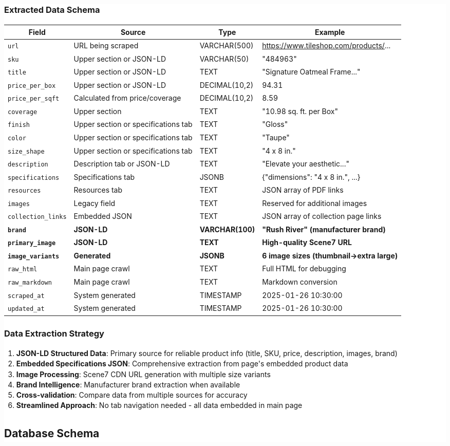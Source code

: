 ### Extracted Data Schema

| Field | Source | Type | Example |
|-------|--------|------|---------|
| `url` | URL being scraped | VARCHAR(500) | https://www.tileshop.com/products/... |
| `sku` | Upper section or JSON-LD | VARCHAR(50) | "484963" |
| `title` | Upper section or JSON-LD | TEXT | "Signature Oatmeal Frame..." |
| `price_per_box` | Upper section or JSON-LD | DECIMAL(10,2) | 94.31 |
| `price_per_sqft` | Calculated from price/coverage | DECIMAL(10,2) | 8.59 |
| `coverage` | Upper section | TEXT | "10.98 sq. ft. per Box" |
| `finish` | Upper section or specifications tab | TEXT | "Gloss" |
| `color` | Upper section or specifications tab | TEXT | "Taupe" |
| `size_shape` | Upper section or specifications tab | TEXT | "4 x 8 in." |
| `description` | Description tab or JSON-LD | TEXT | "Elevate your aesthetic..." |
| `specifications` | Specifications tab | JSONB | {"dimensions": "4 x 8 in.", ...} |
| `resources` | Resources tab | TEXT | JSON array of PDF links |
| `images` | Legacy field | TEXT | Reserved for additional images |
| `collection_links` | Embedded JSON | TEXT | JSON array of collection page links |
| **`brand`** | **JSON-LD** | **VARCHAR(100)** | **"Rush River" (manufacturer brand)** |
| **`primary_image`** | **JSON-LD** | **TEXT** | **High-quality Scene7 URL** |
| **`image_variants`** | **Generated** | **JSONB** | **6 image sizes (thumbnail→extra large)** |
| `raw_html` | Main page crawl | TEXT | Full HTML for debugging |
| `raw_markdown` | Main page crawl | TEXT | Markdown conversion |
| `scraped_at` | System generated | TIMESTAMP | 2025-01-26 10:30:00 |
| `updated_at` | System generated | TIMESTAMP | 2025-01-26 10:30:00 |

### Data Extraction Strategy

1. **JSON-LD Structured Data**: Primary source for reliable product info (title, SKU, price, description, images, brand)
2. **Embedded Specifications JSON**: Comprehensive extraction from page's embedded product data
3. **Image Processing**: Scene7 CDN URL generation with multiple size variants
4. **Brand Intelligence**: Manufacturer brand extraction when available
5. **Cross-validation**: Compare data from multiple sources for accuracy
6. **Streamlined Approach**: No tab navigation needed - all data embedded in main page

## Database Schema

